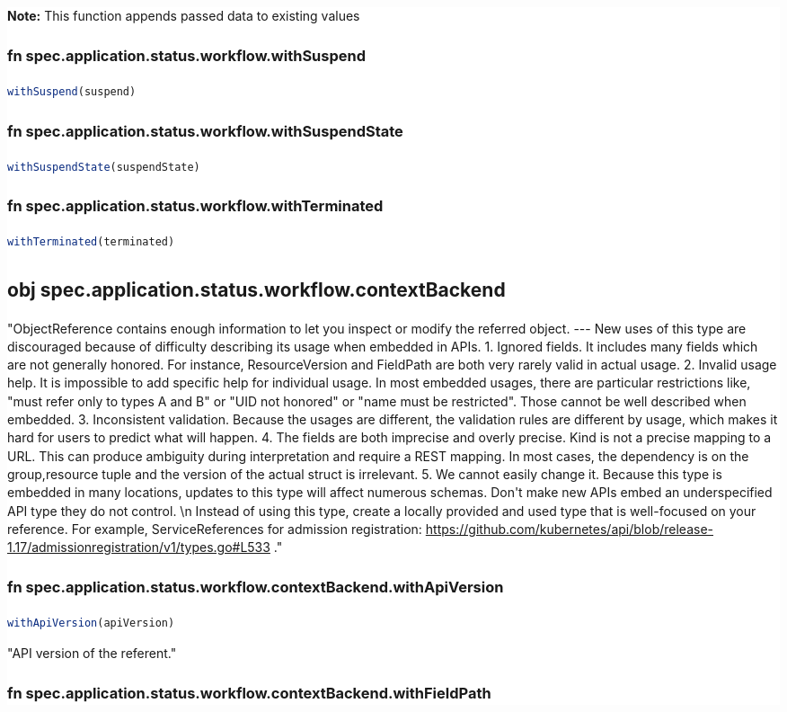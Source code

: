 

**Note:** This function appends passed data to existing values

### fn spec.application.status.workflow.withSuspend

```ts
withSuspend(suspend)
```



### fn spec.application.status.workflow.withSuspendState

```ts
withSuspendState(suspendState)
```



### fn spec.application.status.workflow.withTerminated

```ts
withTerminated(terminated)
```



## obj spec.application.status.workflow.contextBackend

"ObjectReference contains enough information to let you inspect or modify the referred object. --- New uses of this type are discouraged because of difficulty describing its usage when embedded in APIs. 1. Ignored fields.  It includes many fields which are not generally honored.  For instance, ResourceVersion and FieldPath are both very rarely valid in actual usage. 2. Invalid usage help.  It is impossible to add specific help for individual usage.  In most embedded usages, there are particular restrictions like, \"must refer only to types A and B\" or \"UID not honored\" or \"name must be restricted\". Those cannot be well described when embedded. 3. Inconsistent validation.  Because the usages are different, the validation rules are different by usage, which makes it hard for users to predict what will happen. 4. The fields are both imprecise and overly precise.  Kind is not a precise mapping to a URL. This can produce ambiguity during interpretation and require a REST mapping.  In most cases, the dependency is on the group,resource tuple and the version of the actual struct is irrelevant. 5. We cannot easily change it.  Because this type is embedded in many locations, updates to this type will affect numerous schemas.  Don't make new APIs embed an underspecified API type they do not control. \n Instead of using this type, create a locally provided and used type that is well-focused on your reference. For example, ServiceReferences for admission registration: https://github.com/kubernetes/api/blob/release-1.17/admissionregistration/v1/types.go#L533 ."

### fn spec.application.status.workflow.contextBackend.withApiVersion

```ts
withApiVersion(apiVersion)
```

"API version of the referent."

### fn spec.application.status.workflow.contextBackend.withFieldPath
